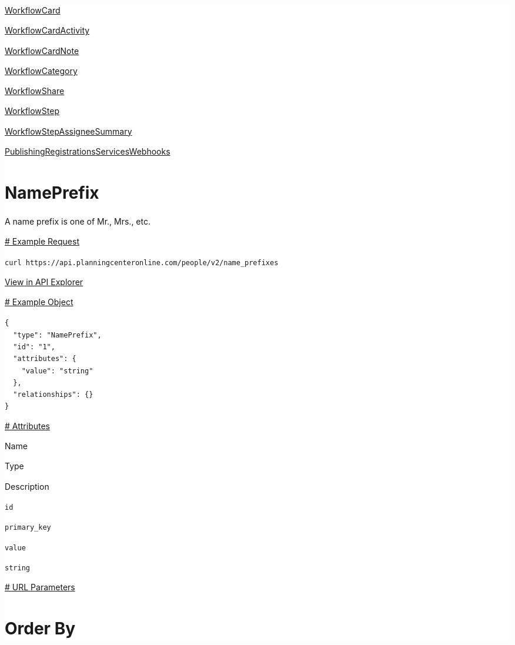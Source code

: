 [WorkflowCard](workflow_card.md)

[WorkflowCardActivity](workflow_card_activity.md)

[WorkflowCardNote](workflow_card_note.md)

[WorkflowCategory](workflow_category.md)

[WorkflowShare](workflow_share.md)

[WorkflowStep](workflow_step.md)

[WorkflowStepAssigneeSummary](workflow_step_assignee_summary.md)

[Publishing](#/apps/publishing)[Registrations](#/apps/registrations)[Services](#/apps/services)[Webhooks](#/apps/webhooks)

# NamePrefix

A name prefix is one of Mr., Mrs., etc.

[# Example Request](#/apps/people/2025-03-20/vertices/name_prefix#example-request)

```
curl https://api.planningcenteronline.com/people/v2/name_prefixes
```

[View in API Explorer](https://api.planningcenteronline.com/explorer/people/v2/name_prefixes)

[# Example Object](#/apps/people/2025-03-20/vertices/name_prefix#example-object)

```
{
  "type": "NamePrefix",
  "id": "1",
  "attributes": {
    "value": "string"
  },
  "relationships": {}
}
```

[# Attributes](#/apps/people/2025-03-20/vertices/name_prefix#attributes)

Name

Type

Description

`id`

`primary_key`

`value`

`string`

[# URL Parameters](#/apps/people/2025-03-20/vertices/name_prefix#url-parameters)

# Order By
